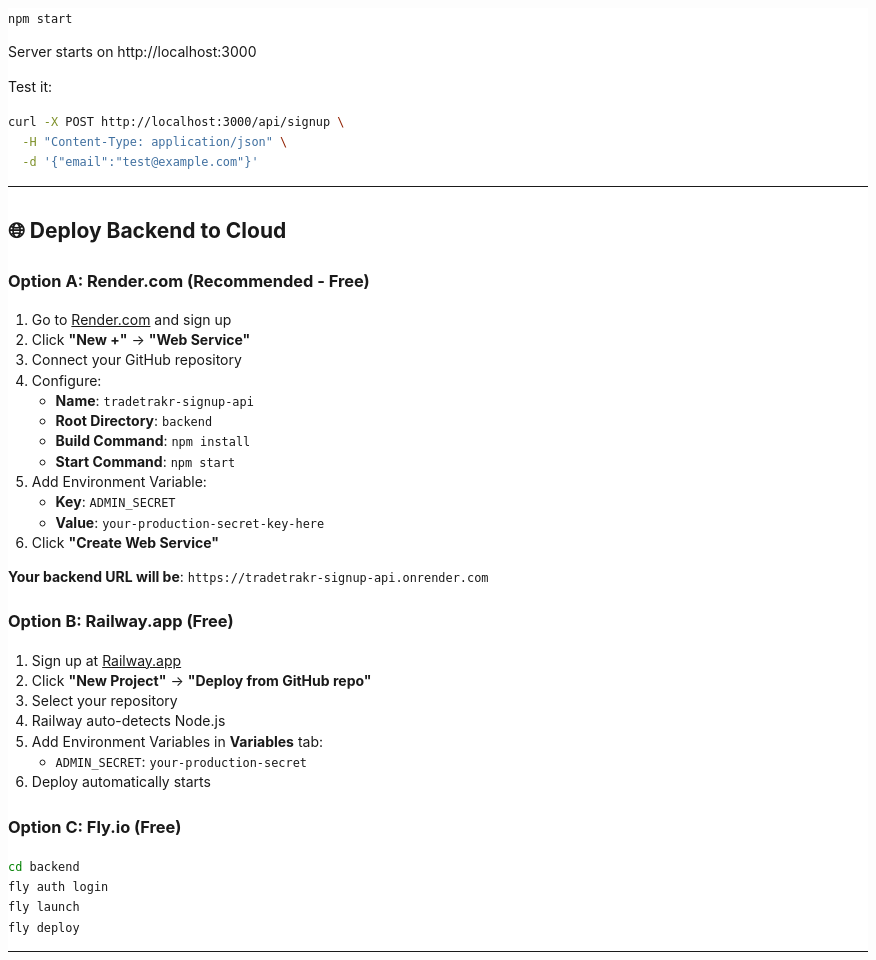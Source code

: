 ```bash
npm start
```

Server starts on http://localhost:3000

Test it:
```bash
curl -X POST http://localhost:3000/api/signup \
  -H "Content-Type: application/json" \
  -d '{"email":"test@example.com"}'
```

---

## 🌐 Deploy Backend to Cloud

### Option A: Render.com (Recommended - Free)

1. Go to [Render.com](https://render.com) and sign up
2. Click **"New +"** → **"Web Service"**
3. Connect your GitHub repository
4. Configure:
   - **Name**: `tradetrakr-signup-api`
   - **Root Directory**: `backend`
   - **Build Command**: `npm install`
   - **Start Command**: `npm start`
5. Add Environment Variable:
   - **Key**: `ADMIN_SECRET`
   - **Value**: `your-production-secret-key-here`
6. Click **"Create Web Service"**

**Your backend URL will be**: `https://tradetrakr-signup-api.onrender.com`

### Option B: Railway.app (Free)

1. Sign up at [Railway.app](https://railway.app)
2. Click **"New Project"** → **"Deploy from GitHub repo"**
3. Select your repository
4. Railway auto-detects Node.js
5. Add Environment Variables in **Variables** tab:
   - `ADMIN_SECRET`: `your-production-secret`
6. Deploy automatically starts

### Option C: Fly.io (Free)

```bash
cd backend
fly auth login
fly launch
fly deploy
```

---
